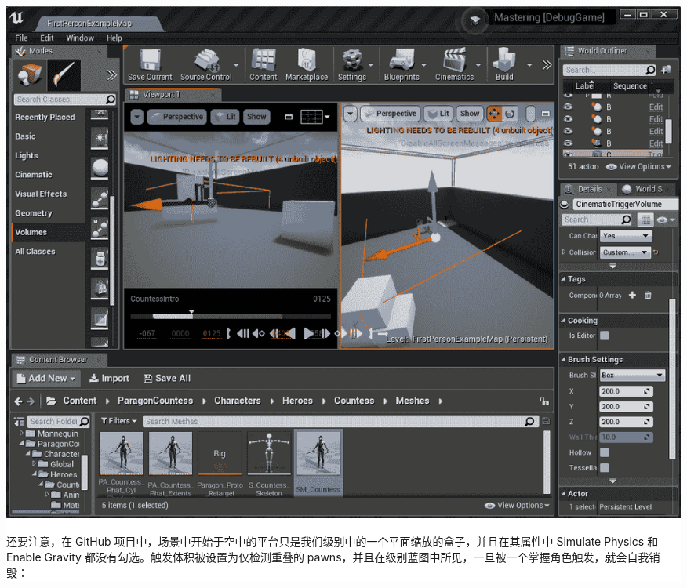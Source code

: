 ![图片](img/8e91e5c0-81b2-4608-9a9b-f07448092a8c.png)

还要注意，在 GitHub 项目中，场景中开始于空中的平台只是我们级别中的一个平面缩放的盒子，并且在其属性中 Simulate Physics 和 Enable Gravity 都没有勾选。触发体积被设置为仅检测重叠的 pawns，并且在级别蓝图中所见，一旦被一个掌握角色触发，就会自我销毁：
